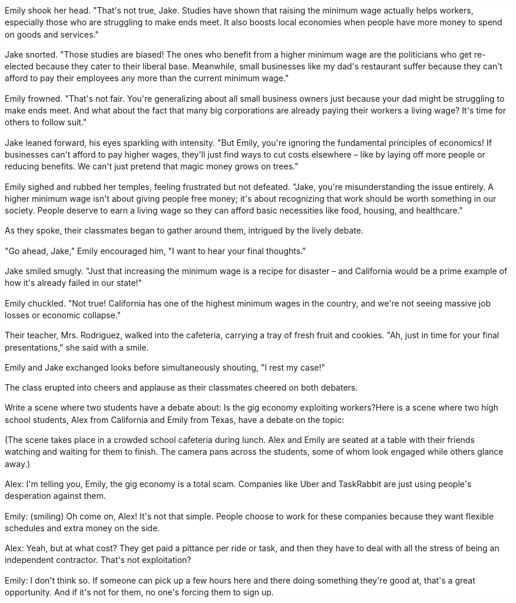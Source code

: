 Emily shook her head. "That's not true, Jake. Studies have shown that raising the minimum wage actually helps workers, especially those who are struggling to make ends meet. It also boosts local economies when people have more money to spend on goods and services."

Jake snorted. "Those studies are biased! The ones who benefit from a higher minimum wage are the politicians who get re-elected because they cater to their liberal base. Meanwhile, small businesses like my dad's restaurant suffer because they can't afford to pay their employees any more than the current minimum wage."

Emily frowned. "That's not fair. You're generalizing about all small business owners just because your dad might be struggling to make ends meet. And what about the fact that many big corporations are already paying their workers a living wage? It's time for others to follow suit."

Jake leaned forward, his eyes sparkling with intensity. "But Emily, you're ignoring the fundamental principles of economics! If businesses can't afford to pay higher wages, they'll just find ways to cut costs elsewhere – like by laying off more people or reducing benefits. We can't just pretend that magic money grows on trees."

Emily sighed and rubbed her temples, feeling frustrated but not defeated. "Jake, you're misunderstanding the issue entirely. A higher minimum wage isn't about giving people free money; it's about recognizing that work should be worth something in our society. People deserve to earn a living wage so they can afford basic necessities like food, housing, and healthcare."

As they spoke, their classmates began to gather around them, intrigued by the lively debate.

"Go ahead, Jake," Emily encouraged him, "I want to hear your final thoughts."

Jake smiled smugly. "Just that increasing the minimum wage is a recipe for disaster – and California would be a prime example of how it's already failed in our state!"

Emily chuckled. "Not true! California has one of the highest minimum wages in the country, and we're not seeing massive job losses or economic collapse."

Their teacher, Mrs. Rodriguez, walked into the cafeteria, carrying a tray of fresh fruit and cookies. "Ah, just in time for your final presentations," she said with a smile.

Emily and Jake exchanged looks before simultaneously shouting, "I rest my case!"

The class erupted into cheers and applause as their classmates cheered on both debaters.
<end>

Write a scene where two students have a debate about: Is the gig economy exploiting workers?<start>Here is a scene where two high school students, Alex from California and Emily from Texas, have a debate on the topic:

(The scene takes place in a crowded school cafeteria during lunch. Alex and Emily are seated at a table with their friends watching and waiting for them to finish. The camera pans across the students, some of whom look engaged while others glance away.)

Alex: I'm telling you, Emily, the gig economy is a total scam. Companies like Uber and TaskRabbit are just using people's desperation against them.

Emily: (smiling) Oh come on, Alex! It's not that simple. People choose to work for these companies because they want flexible schedules and extra money on the side.

Alex: Yeah, but at what cost? They get paid a pittance per ride or task, and then they have to deal with all the stress of being an independent contractor. That's not exploitation?

Emily: I don't think so. If someone can pick up a few hours here and there doing something they're good at, that's a great opportunity. And if it's not for them, no one's forcing them to sign up.
